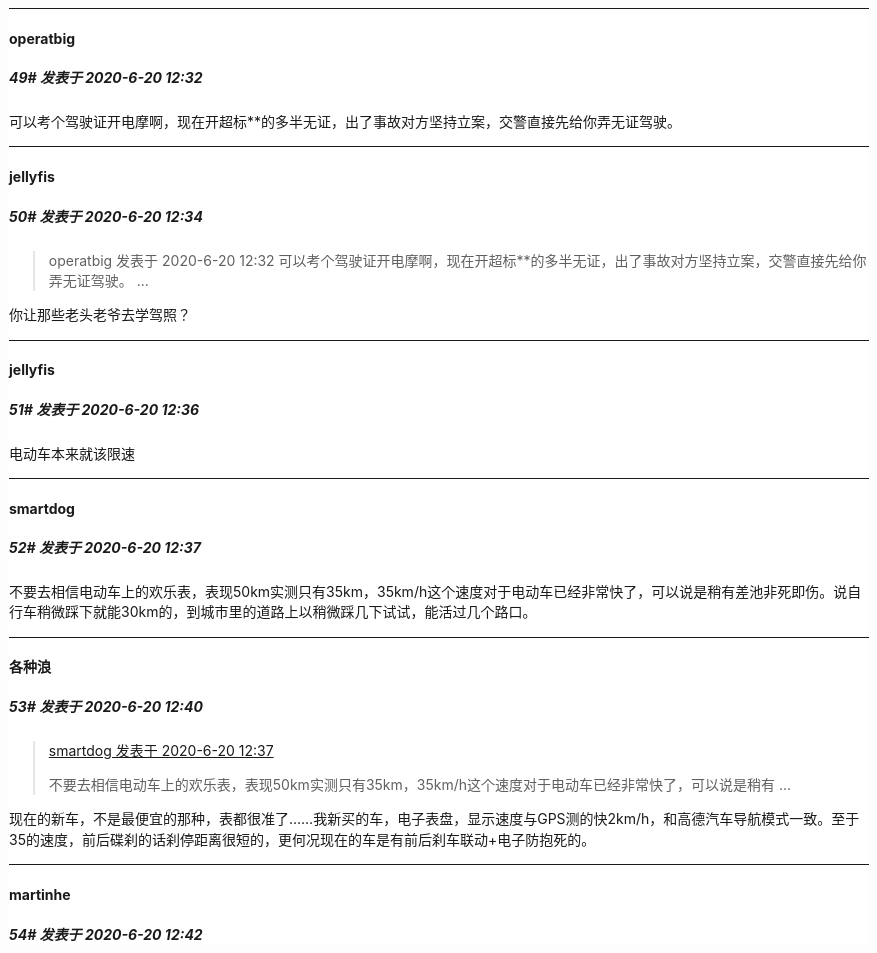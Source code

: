 -----

####  operatbig  
##### 49#       发表于 2020-6-20 12:32


可以考个驾驶证开电摩啊，现在开超标**的多半无证，出了事故对方坚持立案，交警直接先给你弄无证驾驶。


-----

####  jellyfis  
##### 50#       发表于 2020-6-20 12:34


<blockquote>operatbig 发表于 2020-6-20 12:32
可以考个驾驶证开电摩啊，现在开超标**的多半无证，出了事故对方坚持立案，交警直接先给你弄无证驾驶。 ...</blockquote>
你让那些老头老爷去学驾照？


-----

####  jellyfis  
##### 51#       发表于 2020-6-20 12:36


电动车本来就该限速


-----

####  smartdog  
##### 52#       发表于 2020-6-20 12:37


不要去相信电动车上的欢乐表，表现50km实测只有35km，35km/h这个速度对于电动车已经非常快了，可以说是稍有差池非死即伤。说自行车稍微踩下就能30km的，到城市里的道路上以稍微踩几下试试，能活过几个路口。


-----

####  各种浪  
##### 53#       发表于 2020-6-20 12:40


<blockquote><a href="httphttps://bbs.saraba1st.com/2b/forum.php?mod=redirect&amp;goto=findpost&amp;pid=47874657&amp;ptid=1942813" target="_blank">smartdog 发表于 2020-6-20 12:37</a>

不要去相信电动车上的欢乐表，表现50km实测只有35km，35km/h这个速度对于电动车已经非常快了，可以说是稍有 ...</blockquote>
现在的新车，不是最便宜的那种，表都很准了……我新买的车，电子表盘，显示速度与GPS测的快2km/h，和高德汽车导航模式一致。至于35的速度，前后碟刹的话刹停距离很短的，更何况现在的车是有前后刹车联动+电子防抱死的。


-----

####  martinhe  
##### 54#       发表于 2020-6-20 12:42
